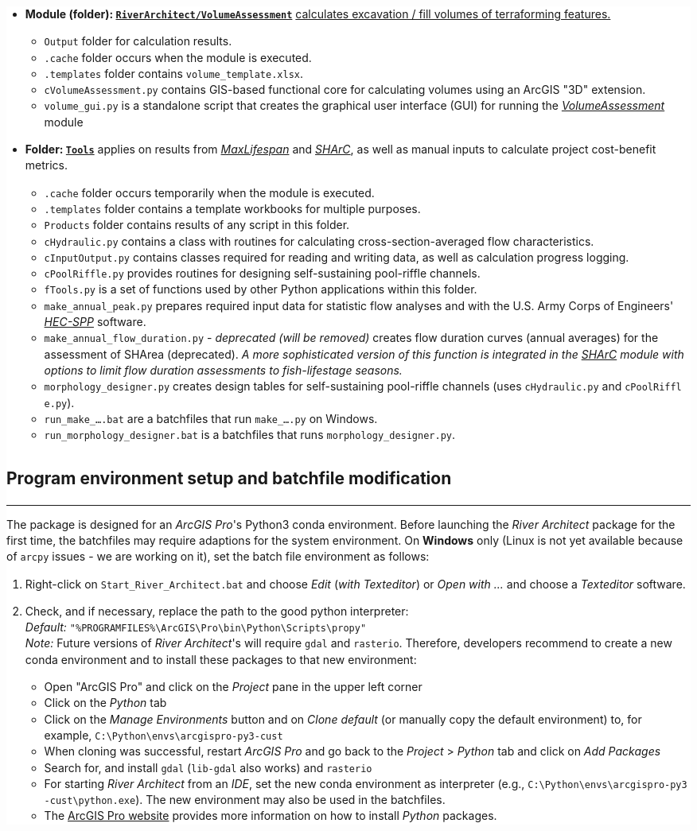 -   **Module (folder): [`RiverArchitect/VolumeAssessment`](VolumeAssessment)** [calculates excavation / fill volumes of terraforming features.](VolumeAssessment)
    -   `Output` folder for calculation results.
    -   `.cache` folder occurs when the module is executed.
    -   `.templates` folder contains `volume_template.xlsx`.
    -   `cVolumeAssessment.py` contains GIS-based functional core for calculating volumes using an ArcGIS "3D" extension.
    -   `volume_gui.py` is a standalone script that creates the graphical user interface (GUI) for running the [*VolumeAssessment*](VolumeAssessment) module


-   **Folder: [`Tools`][8]** applies on results from [*MaxLifespan*][4] and [*SHArC*][6], as well as manual inputs to calculate project cost-benefit metrics.
    -   `.cache` folder occurs temporarily when the module is executed.
    -   `.templates` folder contains a template workbooks for multiple purposes.
    -   `Products` folder contains results of any script in this folder.
    -   `cHydraulic.py` contains a class with routines for calculating cross-section-averaged flow characteristics.
    -   `cInputOutput.py` contains classes required for reading and writing data, as well as calculation progress logging.
    -   `cPoolRiffle.py` provides routines for designing self-sustaining pool-riffle channels.
    -   `fTools.py` is a set of functions used by other Python applications within this folder.
    -   `make_annual_peak.py` prepares required input data for statistic flow analyses and with the U.S. Army Corps of Engineers' [*HEC-SPP*][hecspp] software.
    -   `make_annual_flow_duration.py` - *deprecated (will be removed)* creates flow duration curves (annual averages) for the assessment of SHArea (deprecated). *A more sophisticated version of this function is integrated in the <a href="SHArC">SHArC</a> module with options to limit flow duration assessments to fish-lifestage seasons.*
    -   `morphology_designer.py` creates design tables for self-sustaining pool-riffle channels (uses `cHydraulic.py` and `cPoolRiffle.py`).
    -   `run_make_….bat` are a batchfiles that run `make_….py` on Windows.
    -   `run_morphology_designer.bat` is a batchfiles that runs `morphology_designer.py`.


## Program environment setup and batchfile modification<a name="raenv"></a>
***
The package is designed for an *ArcGIS Pro*'s Python3 conda environment. Before launching the *River Architect* package for the first time, the batchfiles may require adaptions for the system environment. On **Windows** only (Linux is not yet available because of `arcpy` issues - we are working on it), set the batch file environment as follows:

1.  Right-click on `Start_River_Architect.bat` and choose *Edit* (*with Texteditor*) or *Open with \...* and choose a *Texteditor* software.

2.  Check, and if necessary, replace the path to the good python interpreter:<br/>
		*Default:* `"%PROGRAMFILES%\ArcGIS\Pro\bin\Python\Scripts\propy"`<br/>
		*Note:* Future versions of *River Architect*'s will require `gdal` and `rasterio`. Therefore, developers recommend to create a new conda environment and to install these packages to that new environment:
      - Open "ArcGIS Pro" and click on the *Project* pane in the upper left corner
      - Click on the *Python* tab
      - Click on the *Manage Environments* button and on *Clone default* (or manually copy the default environment) to, for example, `C:\Python\envs\arcgispro-py3-cust`
      - When cloning was successful, restart *ArcGIS Pro* and go back to the *Project* > *Python* tab and click on *Add Packages*
      - Search for, and install `gdal` (`lib-gdal` also works) and `rasterio`
      - For starting *River Architect* from an *IDE*, set the new conda environment as interpreter (e.g., `C:\Python\envs\arcgispro-py3-cust\python.exe`). The new environment may also be used in the batchfiles.
      - The [ArcGIS Pro website](https://pro.arcgis.com/en/pro-app/arcpy/get-started/what-is-conda.htm) provides more information on how to install *Python* packages.


[1]: https://github.com/RiverArchitect/RA_wiki/Installation
[2]: https://github.com/RiverArchitect/RA_wiki/Signposts
[3]: https://github.com/RiverArchitect/RA_wiki/LifespanDesign
[4]: https://github.com/RiverArchitect/RA_wiki/MaxLifespan
[5]: https://github.com/RiverArchitect/RA_wiki/ModifyTerrain
[6]: https://github.com/RiverArchitect/RA_wiki/SHArC
[7]: https://github.com/RiverArchitect/RA_wiki/ProjectMaker
[8]: https://github.com/RiverArchitect/RA_wiki/Tools
[9]: https://github.com/RiverArchitect/RA_wiki/FAQ
[10]: https://github.com/RiverArchitect/RA_wiki/Troubleshooting
[11]: https://github.com/RiverArchitect/RA_wiki/VolumeAssessment
[12]: https://github.com/RiverArchitect/RA_wiki/RiverBuilder
[wyrick14]: https://www.sciencedirect.com/science/article/pii/S0169555X14000099
[hecspp]: https://www.hec.usace.army.mil/software/hec-ssp/
[libreoffice]: https://www.libreoffice.org/